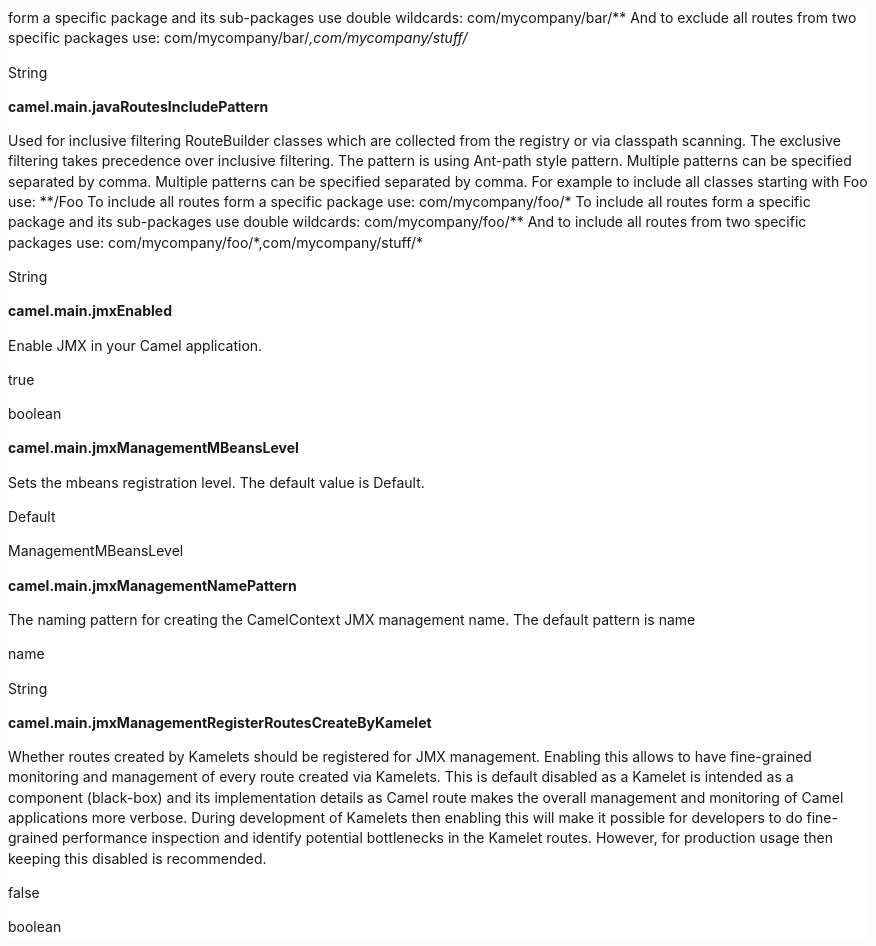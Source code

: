 form a specific package and its sub-packages use double wildcards:
com/mycompany/bar/** And to exclude all routes from two specific
packages use: com/mycompany/bar/*,com/mycompany/stuff/*</p></td>
<td style="text-align: center;"></td>
<td style="text-align: left;"><p>String</p></td>
</tr>
<tr>
<td
style="text-align: left;"><p><strong>camel.main.javaRoutesInclude​Pattern</strong></p></td>
<td style="text-align: left;"><p>Used for inclusive filtering
RouteBuilder classes which are collected from the registry or via
classpath scanning. The exclusive filtering takes precedence over
inclusive filtering. The pattern is using Ant-path style pattern.
Multiple patterns can be specified separated by comma. Multiple patterns
can be specified separated by comma. For example to include all classes
starting with Foo use: **/Foo To include all routes form a specific
package use: com/mycompany/foo/* To include all routes form a specific
package and its sub-packages use double wildcards: com/mycompany/foo/**
And to include all routes from two specific packages use:
com/mycompany/foo/*,com/mycompany/stuff/*</p></td>
<td style="text-align: center;"></td>
<td style="text-align: left;"><p>String</p></td>
</tr>
<tr>
<td
style="text-align: left;"><p><strong>camel.main.jmxEnabled</strong></p></td>
<td style="text-align: left;"><p>Enable JMX in your Camel
application.</p></td>
<td style="text-align: center;"><p>true</p></td>
<td style="text-align: left;"><p>boolean</p></td>
</tr>
<tr>
<td
style="text-align: left;"><p><strong>camel.main.jmxManagementMBeans​Level</strong></p></td>
<td style="text-align: left;"><p>Sets the mbeans registration level. The
default value is Default.</p></td>
<td style="text-align: center;"><p>Default</p></td>
<td style="text-align: left;"><p>ManagementMBeansLevel</p></td>
</tr>
<tr>
<td
style="text-align: left;"><p><strong>camel.main.jmxManagementName​Pattern</strong></p></td>
<td style="text-align: left;"><p>The naming pattern for creating the
CamelContext JMX management name. The default pattern is name</p></td>
<td style="text-align: center;"><p>name</p></td>
<td style="text-align: left;"><p>String</p></td>
</tr>
<tr>
<td
style="text-align: left;"><p><strong>camel.main.jmxManagement​RegisterRoutesCreateByKamelet</strong></p></td>
<td style="text-align: left;"><p>Whether routes created by Kamelets
should be registered for JMX management. Enabling this allows to have
fine-grained monitoring and management of every route created via
Kamelets. This is default disabled as a Kamelet is intended as a
component (black-box) and its implementation details as Camel route
makes the overall management and monitoring of Camel applications more
verbose. During development of Kamelets then enabling this will make it
possible for developers to do fine-grained performance inspection and
identify potential bottlenecks in the Kamelet routes. However, for
production usage then keeping this disabled is recommended.</p></td>
<td style="text-align: center;"><p>false</p></td>
<td style="text-align: left;"><p>boolean</p></td>
</tr>